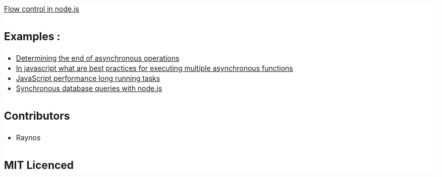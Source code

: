 [Flow control in node.js][3]

## Examples :

 - [Determining the end of asynchronous operations][4]
 - [In javascript what are best practices for executing multiple asynchronous functions][5]
 - [JavaScript performance long running tasks][6]
 - [Synchronous database queries with node.js][7]

## Contributors

 - Raynos

## MIT Licenced

  [1]: https://secure.travis-ci.org/Raynos/after.js.png
  [2]: http://travis-ci.org/Raynos/after.js
  [3]: http://raynos.org/blog/2/Flow-control-in-node.js
  [4]: http://stackoverflow.com/questions/6852059/determining-the-end-of-asynchronous-operations-javascript/6852307#6852307
  [5]: http://stackoverflow.com/questions/6869872/in-javascript-what-are-best-practices-for-executing-multiple-asynchronous-functi/6870031#6870031
  [6]: http://stackoverflow.com/questions/6864397/javascript-performance-long-running-tasks/6889419#6889419
  [7]: http://stackoverflow.com/questions/6597493/synchronous-database-queries-with-node-js/6620091#6620091